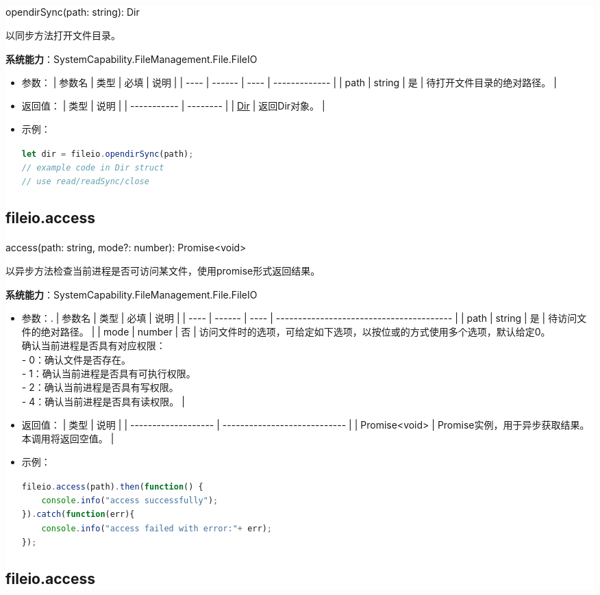 opendirSync(path: string): Dir

以同步方法打开文件目录。

**系统能力**：SystemCapability.FileManagement.File.FileIO


- 参数：
  | 参数名  | 类型     | 必填   | 说明            |
  | ---- | ------ | ---- | ------------- |
  | path | string | 是    | 待打开文件目录的绝对路径。 |

- 返回值：
  | 类型          | 说明       |
  | ----------- | -------- |
  | [Dir](#dir) | 返回Dir对象。 |

- 示例：
  ```js
  let dir = fileio.opendirSync(path);
  // example code in Dir struct
  // use read/readSync/close
  ```


## fileio.access

access(path: string, mode?: number): Promise&lt;void&gt;

以异步方法检查当前进程是否可访问某文件，使用promise形式返回结果。

**系统能力**：SystemCapability.FileManagement.File.FileIO

- 参数：.
  | 参数名  | 类型     | 必填   | 说明                                       |
  | ---- | ------ | ---- | ---------------------------------------- |
  | path | string | 是    | 待访问文件的绝对路径。                              |
  | mode | number | 否    | 访问文件时的选项，可给定如下选项，以按位或的方式使用多个选项，默认给定0。<br/>确认当前进程是否具有对应权限：<br/>-&nbsp;0：确认文件是否存在。<br/>-&nbsp;1：确认当前进程是否具有可执行权限。<br/>-&nbsp;2：确认当前进程是否具有写权限。<br/>-&nbsp;4：确认当前进程是否具有读权限。 |

- 返回值：
  | 类型                  | 说明                           |
  | ------------------- | ---------------------------- |
  | Promise&lt;void&gt; | Promise实例，用于异步获取结果。本调用将返回空值。 |

- 示例：
  ```js
  fileio.access(path).then(function() {
      console.info("access successfully");
  }).catch(function(err){
      console.info("access failed with error:"+ err);
  });
  ```


## fileio.access

